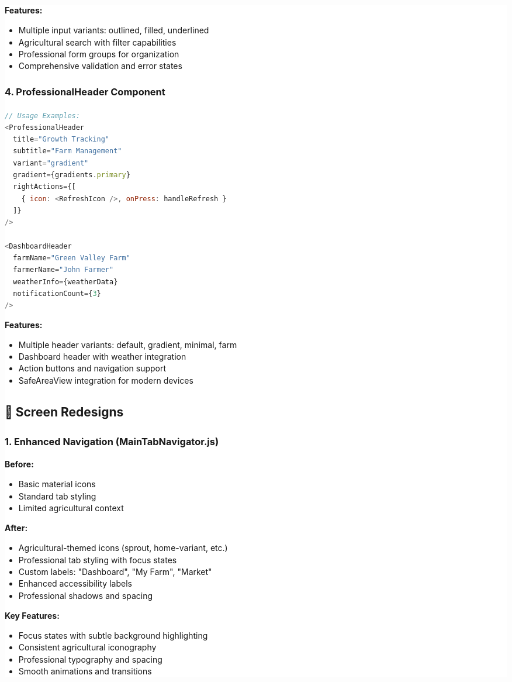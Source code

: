 **Features:**
- Multiple input variants: outlined, filled, underlined
- Agricultural search with filter capabilities
- Professional form groups for organization
- Comprehensive validation and error states

### 4. ProfessionalHeader Component
```javascript
// Usage Examples:
<ProfessionalHeader 
  title="Growth Tracking"
  subtitle="Farm Management"
  variant="gradient"
  gradient={gradients.primary}
  rightActions={[
    { icon: <RefreshIcon />, onPress: handleRefresh }
  ]}
/>

<DashboardHeader 
  farmName="Green Valley Farm"
  farmerName="John Farmer"
  weatherInfo={weatherData}
  notificationCount={3}
/>
```

**Features:**
- Multiple header variants: default, gradient, minimal, farm
- Dashboard header with weather integration
- Action buttons and navigation support
- SafeAreaView integration for modern devices

## 📱 Screen Redesigns

### 1. Enhanced Navigation (MainTabNavigator.js)
**Before:**
- Basic material icons
- Standard tab styling
- Limited agricultural context

**After:**
- Agricultural-themed icons (sprout, home-variant, etc.)
- Professional tab styling with focus states
- Custom labels: "Dashboard", "My Farm", "Market"
- Enhanced accessibility labels
- Professional shadows and spacing

**Key Features:**
- Focus states with subtle background highlighting
- Consistent agricultural iconography
- Professional typography and spacing
- Smooth animations and transitions
